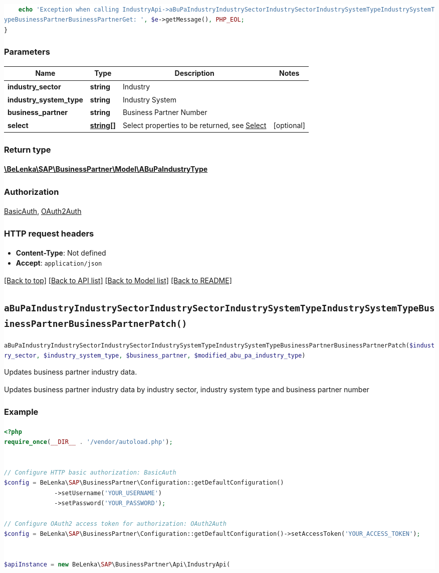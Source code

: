 ```php
    echo 'Exception when calling IndustryApi->aBuPaIndustryIndustrySectorIndustrySectorIndustrySystemTypeIndustrySystemTypeBusinessPartnerBusinessPartnerGet: ', $e->getMessage(), PHP_EOL;
}
```

### Parameters

| Name | Type | Description  | Notes |
| ------------- | ------------- | ------------- | ------------- |
| **industry_sector** | **string**| Industry | |
| **industry_system_type** | **string**| Industry System | |
| **business_partner** | **string**| Business Partner Number | |
| **select** | [**string[]**](../Model/string.md)| Select properties to be returned, see [Select](https://help.sap.com/doc/5890d27be418427993fafa6722cdc03b/Cloud/en-US/OdataV2.pdf#page&#x3D;68) | [optional] |

### Return type

[**\BeLenka\SAP\BusinessPartner\Model\ABuPaIndustryType**](../Model/ABuPaIndustryType.md)

### Authorization

[BasicAuth](../../README.md#BasicAuth), [OAuth2Auth](../../README.md#OAuth2Auth)

### HTTP request headers

- **Content-Type**: Not defined
- **Accept**: `application/json`

[[Back to top]](#) [[Back to API list]](../../README.md#endpoints)
[[Back to Model list]](../../README.md#models)
[[Back to README]](../../README.md)

## `aBuPaIndustryIndustrySectorIndustrySectorIndustrySystemTypeIndustrySystemTypeBusinessPartnerBusinessPartnerPatch()`

```php
aBuPaIndustryIndustrySectorIndustrySectorIndustrySystemTypeIndustrySystemTypeBusinessPartnerBusinessPartnerPatch($industry_sector, $industry_system_type, $business_partner, $modified_abu_pa_industry_type)
```

Updates business partner industry data.

Updates business partner industry data by industry sector, industry system type and business partner number

### Example

```php
<?php
require_once(__DIR__ . '/vendor/autoload.php');


// Configure HTTP basic authorization: BasicAuth
$config = BeLenka\SAP\BusinessPartner\Configuration::getDefaultConfiguration()
              ->setUsername('YOUR_USERNAME')
              ->setPassword('YOUR_PASSWORD');

// Configure OAuth2 access token for authorization: OAuth2Auth
$config = BeLenka\SAP\BusinessPartner\Configuration::getDefaultConfiguration()->setAccessToken('YOUR_ACCESS_TOKEN');


$apiInstance = new BeLenka\SAP\BusinessPartner\Api\IndustryApi(
```